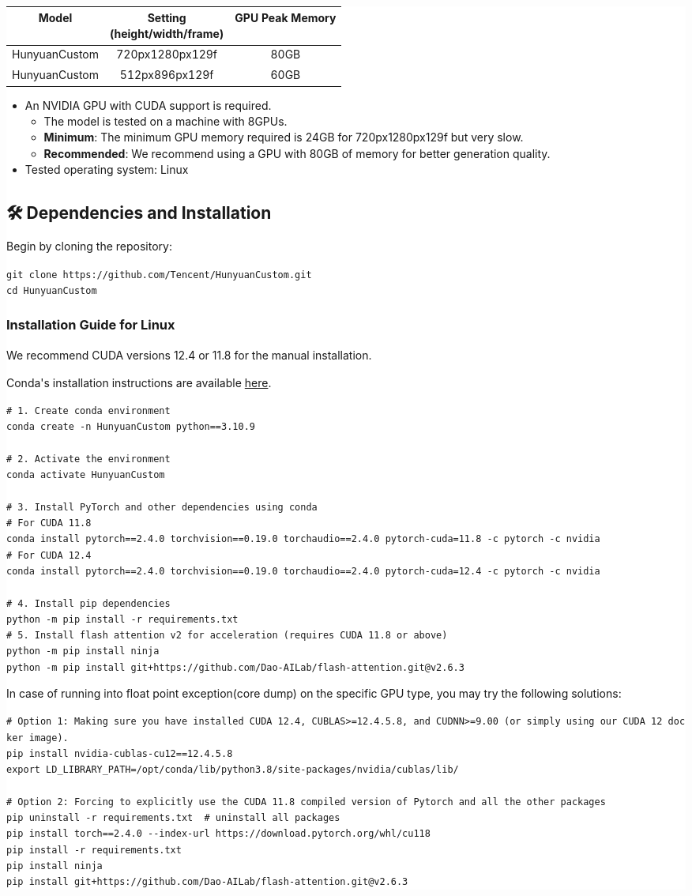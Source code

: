 |     Model    |  Setting<br/>(height/width/frame) | GPU Peak Memory  |
|:------------:|:--------------------------------:|:----------------:|
| HunyuanCustom   |        720px1280px129f          |       80GB        |
| HunyuanCustom   |        512px896px129f           |       60GB        |

* An NVIDIA GPU with CUDA support is required. 
  * The model is tested on a machine with 8GPUs.
  * **Minimum**: The minimum GPU memory required is 24GB for 720px1280px129f but very slow.
  * **Recommended**: We recommend using a GPU with 80GB of memory for better generation quality.
* Tested operating system: Linux


## 🛠️ Dependencies and Installation

Begin by cloning the repository:
```shell
git clone https://github.com/Tencent/HunyuanCustom.git
cd HunyuanCustom
```

### Installation Guide for Linux

We recommend CUDA versions 12.4 or 11.8 for the manual installation.

Conda's installation instructions are available [here](https://docs.anaconda.com/free/miniconda/index.html).

```shell
# 1. Create conda environment
conda create -n HunyuanCustom python==3.10.9

# 2. Activate the environment
conda activate HunyuanCustom

# 3. Install PyTorch and other dependencies using conda
# For CUDA 11.8
conda install pytorch==2.4.0 torchvision==0.19.0 torchaudio==2.4.0 pytorch-cuda=11.8 -c pytorch -c nvidia
# For CUDA 12.4
conda install pytorch==2.4.0 torchvision==0.19.0 torchaudio==2.4.0 pytorch-cuda=12.4 -c pytorch -c nvidia

# 4. Install pip dependencies
python -m pip install -r requirements.txt
# 5. Install flash attention v2 for acceleration (requires CUDA 11.8 or above)
python -m pip install ninja
python -m pip install git+https://github.com/Dao-AILab/flash-attention.git@v2.6.3
```

In case of running into float point exception(core dump) on the specific GPU type, you may try the following solutions:

```shell
# Option 1: Making sure you have installed CUDA 12.4, CUBLAS>=12.4.5.8, and CUDNN>=9.00 (or simply using our CUDA 12 docker image).
pip install nvidia-cublas-cu12==12.4.5.8
export LD_LIBRARY_PATH=/opt/conda/lib/python3.8/site-packages/nvidia/cublas/lib/

# Option 2: Forcing to explicitly use the CUDA 11.8 compiled version of Pytorch and all the other packages
pip uninstall -r requirements.txt  # uninstall all packages
pip install torch==2.4.0 --index-url https://download.pytorch.org/whl/cu118
pip install -r requirements.txt
pip install ninja
pip install git+https://github.com/Dao-AILab/flash-attention.git@v2.6.3
```
